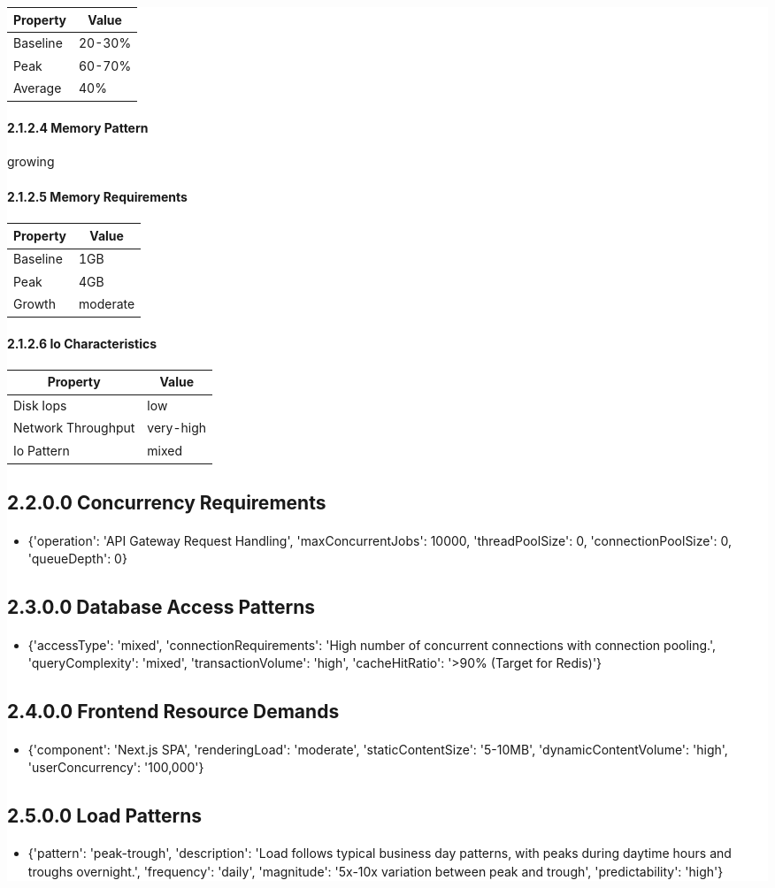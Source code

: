 | Property | Value |
|----------|-------|
| Baseline | 20-30% |
| Peak | 60-70% |
| Average | 40% |

#### 2.1.2.4 Memory Pattern

growing

#### 2.1.2.5 Memory Requirements

| Property | Value |
|----------|-------|
| Baseline | 1GB |
| Peak | 4GB |
| Growth | moderate |

#### 2.1.2.6 Io Characteristics

| Property | Value |
|----------|-------|
| Disk Iops | low |
| Network Throughput | very-high |
| Io Pattern | mixed |

## 2.2.0.0 Concurrency Requirements

- {'operation': 'API Gateway Request Handling', 'maxConcurrentJobs': 10000, 'threadPoolSize': 0, 'connectionPoolSize': 0, 'queueDepth': 0}

## 2.3.0.0 Database Access Patterns

- {'accessType': 'mixed', 'connectionRequirements': 'High number of concurrent connections with connection pooling.', 'queryComplexity': 'mixed', 'transactionVolume': 'high', 'cacheHitRatio': '>90% (Target for Redis)'}

## 2.4.0.0 Frontend Resource Demands

- {'component': 'Next.js SPA', 'renderingLoad': 'moderate', 'staticContentSize': '5-10MB', 'dynamicContentVolume': 'high', 'userConcurrency': '100,000'}

## 2.5.0.0 Load Patterns

- {'pattern': 'peak-trough', 'description': 'Load follows typical business day patterns, with peaks during daytime hours and troughs overnight.', 'frequency': 'daily', 'magnitude': '5x-10x variation between peak and trough', 'predictability': 'high'}
